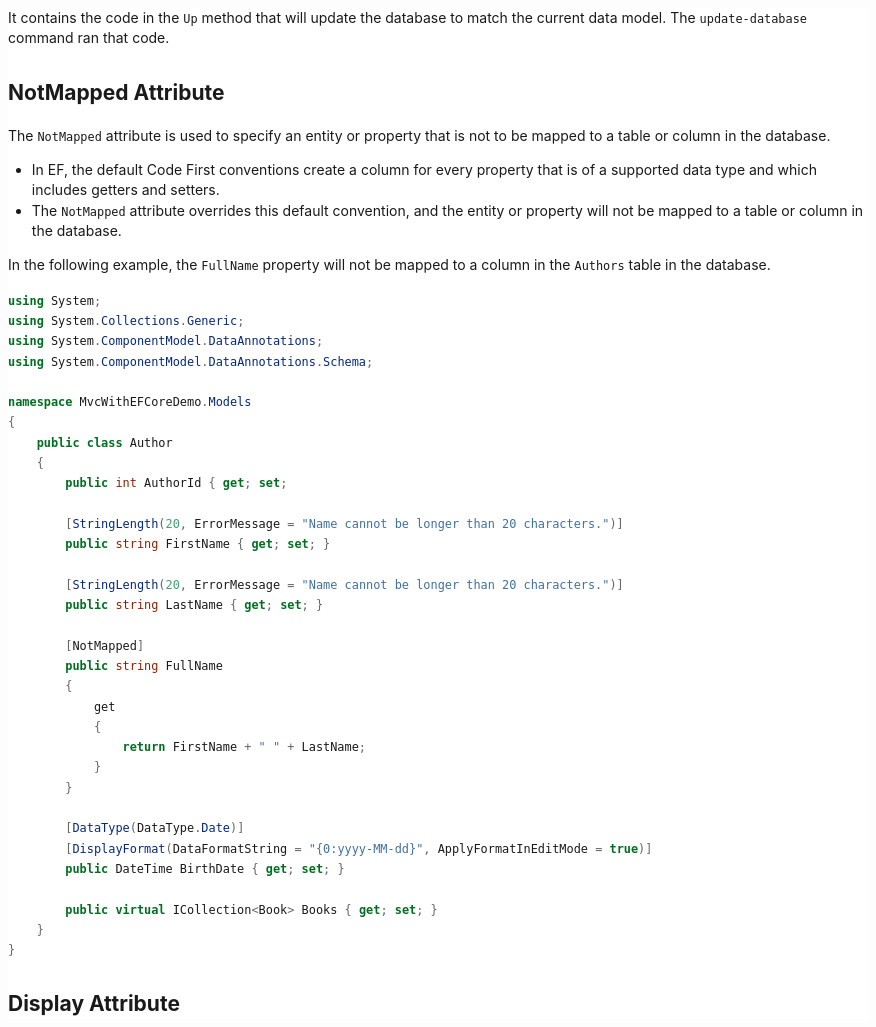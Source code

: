 It contains the code in the `Up` method that will update the database to match the current data model. The `update-database` command ran that code.

## NotMapped Attribute

The `NotMapped` attribute is used to specify an entity or property that is not to be mapped to a table or column in the database.

 - In EF, the default Code First conventions create a column for every property that is of a supported data type and which includes getters and setters.
 - The `NotMapped` attribute overrides this default convention, and the entity or property will not be mapped to a table or column in the database.

In the following example, the `FullName` property will not be mapped to a column in the `Authors` table in the database.

```csharp
using System;
using System.Collections.Generic;
using System.ComponentModel.DataAnnotations;
using System.ComponentModel.DataAnnotations.Schema;

namespace MvcWithEFCoreDemo.Models
{
    public class Author
    {
        public int AuthorId { get; set; 

        [StringLength(20, ErrorMessage = "Name cannot be longer than 20 characters.")]
        public string FirstName { get; set; }

        [StringLength(20, ErrorMessage = "Name cannot be longer than 20 characters.")]
        public string LastName { get; set; }

        [NotMapped]
        public string FullName
        {
            get
            {
                return FirstName + " " + LastName;
            }
        }

        [DataType(DataType.Date)]
        [DisplayFormat(DataFormatString = "{0:yyyy-MM-dd}", ApplyFormatInEditMode = true)]        
        public DateTime BirthDate { get; set; }

        public virtual ICollection<Book> Books { get; set; }
    }
}
```
## Display Attribute
